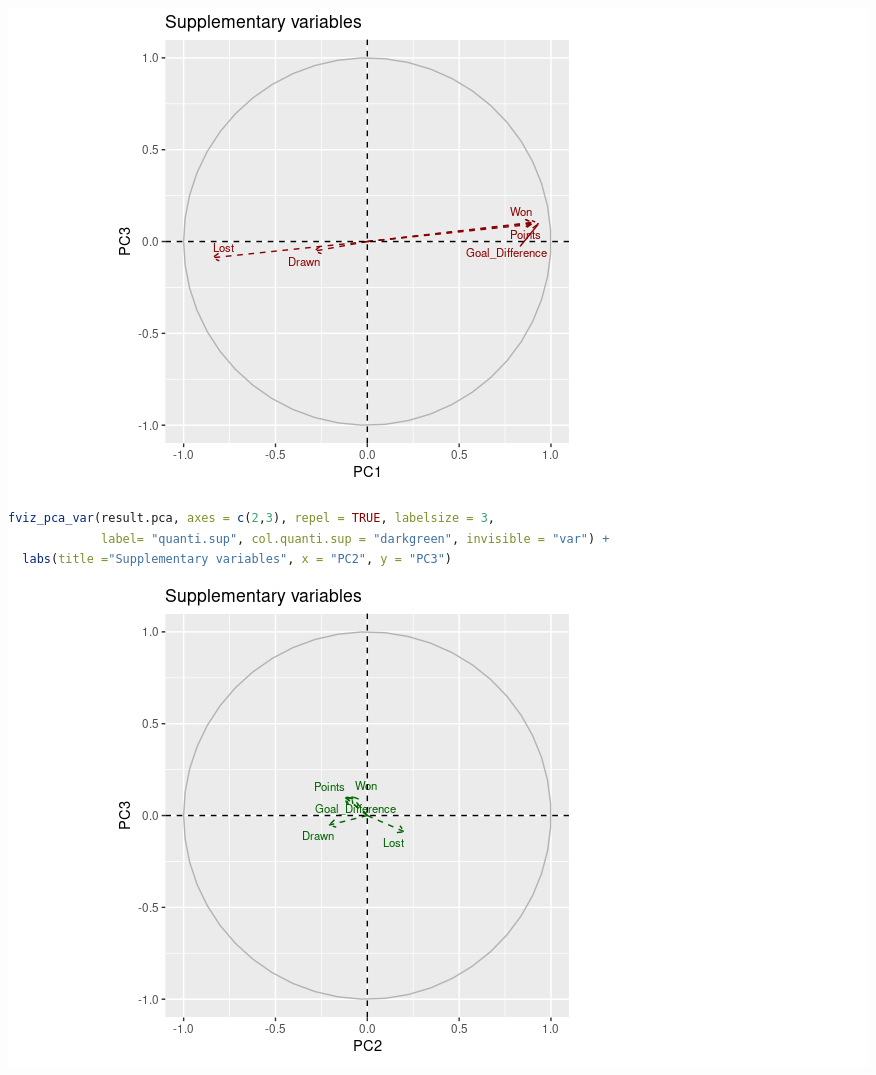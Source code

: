 ![](README_files/figure-gfm/unnamed-chunk-28-2.png)

``` r
fviz_pca_var(result.pca, axes = c(2,3), repel = TRUE, labelsize = 3, 
             label= "quanti.sup", col.quanti.sup = "darkgreen", invisible = "var") +
  labs(title ="Supplementary variables", x = "PC2", y = "PC3")
```

![](README_files/figure-gfm/unnamed-chunk-28-3.png)
